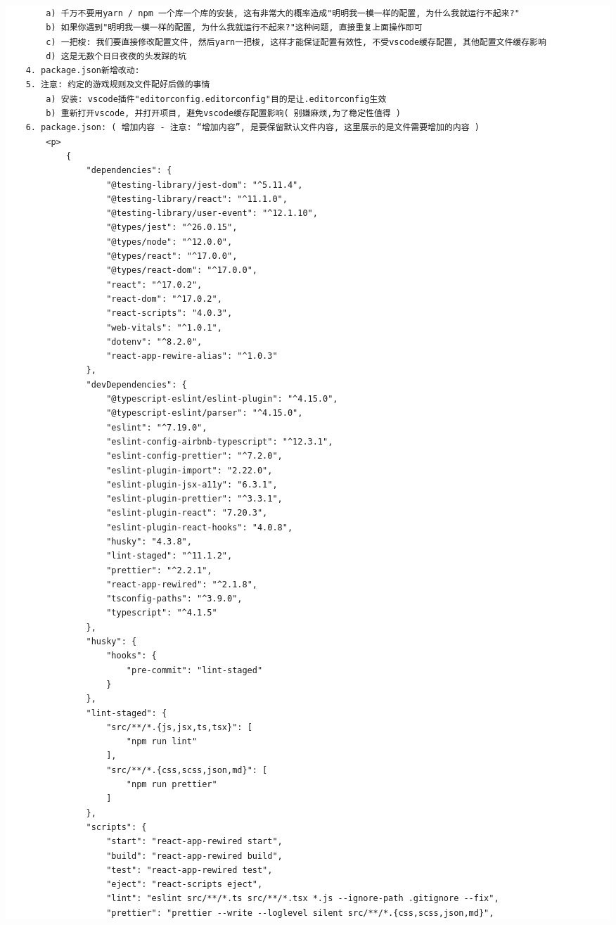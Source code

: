             a) 千万不要用yarn / npm 一个库一个库的安装, 这有非常大的概率造成"明明我一模一样的配置, 为什么我就运行不起来?" 
            b) 如果你遇到"明明我一模一样的配置, 为什么我就运行不起来?"这种问题, 直接重复上面操作即可
            c) 一把梭: 我们要直接修改配置文件, 然后yarn一把梭, 这样才能保证配置有效性, 不受vscode缓存配置, 其他配置文件缓存影响
            d) 这是无数个日日夜夜的头发踩的坑
        4. package.json新增改动: 
        5. 注意: 约定的游戏规则及文件配好后做的事情
            a) 安装: vscode插件"editorconfig.editorconfig"目的是让.editorconfig生效
            b) 重新打开vscode, 并打开项目, 避免vscode缓存配置影响( 别嫌麻烦,为了稳定性值得 )
        6. package.json: ( 增加内容 - 注意: “增加内容”, 是要保留默认文件内容, 这里展示的是文件需要增加的内容 )
            <p>
                {
                    "dependencies": {
                        "@testing-library/jest-dom": "^5.11.4",
                        "@testing-library/react": "^11.1.0",
                        "@testing-library/user-event": "^12.1.10",
                        "@types/jest": "^26.0.15",
                        "@types/node": "^12.0.0",
                        "@types/react": "^17.0.0",
                        "@types/react-dom": "^17.0.0",
                        "react": "^17.0.2",
                        "react-dom": "^17.0.2",
                        "react-scripts": "4.0.3",
                        "web-vitals": "^1.0.1",
                        "dotenv": "^8.2.0",
                        "react-app-rewire-alias": "^1.0.3"
                    },
                    "devDependencies": {
                        "@typescript-eslint/eslint-plugin": "^4.15.0",
                        "@typescript-eslint/parser": "^4.15.0",
                        "eslint": "^7.19.0",
                        "eslint-config-airbnb-typescript": "^12.3.1",
                        "eslint-config-prettier": "^7.2.0",
                        "eslint-plugin-import": "2.22.0",
                        "eslint-plugin-jsx-a11y": "6.3.1",
                        "eslint-plugin-prettier": "^3.3.1",
                        "eslint-plugin-react": "7.20.3",
                        "eslint-plugin-react-hooks": "4.0.8",
                        "husky": "4.3.8",
                        "lint-staged": "^11.1.2",
                        "prettier": "^2.2.1",
                        "react-app-rewired": "^2.1.8",
                        "tsconfig-paths": "^3.9.0",
                        "typescript": "^4.1.5"
                    },
                    "husky": {
                        "hooks": {
                            "pre-commit": "lint-staged"
                        }
                    },
                    "lint-staged": {
                        "src/**/*.{js,jsx,ts,tsx}": [
                            "npm run lint"
                        ],
                        "src/**/*.{css,scss,json,md}": [
                            "npm run prettier"
                        ]
                    },
                    "scripts": {
                        "start": "react-app-rewired start",
                        "build": "react-app-rewired build",
                        "test": "react-app-rewired test",
                        "eject": "react-scripts eject",
                        "lint": "eslint src/**/*.ts src/**/*.tsx *.js --ignore-path .gitignore --fix",
                        "prettier": "prettier --write --loglevel silent src/**/*.{css,scss,json,md}",